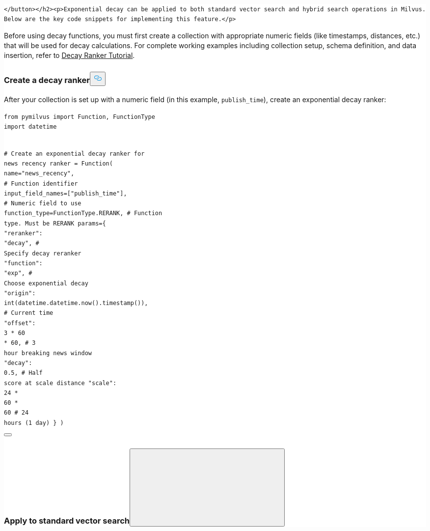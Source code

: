     </button></h2><p>Exponential decay can be applied to both standard vector search and hybrid search operations in Milvus. Below are the key code snippets for implementing this feature.</p>
<div class="alert note">
<p>Before using decay functions, you must first create a collection with appropriate numeric fields (like timestamps, distances, etc.) that will be used for decay calculations. For complete working examples including collection setup, schema definition, and data insertion, refer to <a href="/docs/tutorial-implement-a-time-based-ranking-in-milvus.md">Decay Ranker Tutorial</a>.</p>
</div>
<h3 id="Create-a-decay-ranker" class="common-anchor-header">Create a decay ranker<button data-href="#Create-a-decay-ranker" class="anchor-icon" translate="no">
      <svg translate="no"
        aria-hidden="true"
        focusable="false"
        height="20"
        version="1.1"
        viewBox="0 0 16 16"
        width="16"
      >
        <path
          fill="#0092E4"
          fill-rule="evenodd"
          d="M4 9h1v1H4c-1.5 0-3-1.69-3-3.5S2.55 3 4 3h4c1.45 0 3 1.69 3 3.5 0 1.41-.91 2.72-2 3.25V8.59c.58-.45 1-1.27 1-2.09C10 5.22 8.98 4 8 4H4c-.98 0-2 1.22-2 2.5S3 9 4 9zm9-3h-1v1h1c1 0 2 1.22 2 2.5S13.98 12 13 12H9c-.98 0-2-1.22-2-2.5 0-.83.42-1.64 1-2.09V6.25c-1.09.53-2 1.84-2 3.25C6 11.31 7.55 13 9 13h4c1.45 0 3-1.69 3-3.5S14.5 6 13 6z"
        ></path>
      </svg>
    </button></h3><p>After your collection is set up with a numeric field (in this example, <code translate="no">publish_time</code>), create an exponential decay ranker:</p>
<pre><code translate="no" class="language-python"><span class="hljs-keyword">from</span> pymilvus <span class="hljs-keyword">import</span> Function, FunctionType
<span class="hljs-keyword">import</span> datetime

<span class="hljs-comment"># Create an exponential decay ranker for news recency</span>
ranker = Function(
    name=<span class="hljs-string">&quot;news_recency&quot;</span>,                  <span class="hljs-comment"># Function identifier</span>
    input_field_names=[<span class="hljs-string">&quot;publish_time&quot;</span>],   <span class="hljs-comment"># Numeric field to use</span>
    function_type=FunctionType.RERANK,    <span class="hljs-comment"># Function type. Must be RERANK</span>
    params={
        <span class="hljs-string">&quot;reranker&quot;</span>: <span class="hljs-string">&quot;decay&quot;</span>,              <span class="hljs-comment"># Specify decay reranker</span>
        <span class="hljs-string">&quot;function&quot;</span>: <span class="hljs-string">&quot;exp&quot;</span>,                <span class="hljs-comment"># Choose exponential decay</span>
        <span class="hljs-string">&quot;origin&quot;</span>: <span class="hljs-built_in">int</span>(datetime.datetime.now().timestamp()),  <span class="hljs-comment"># Current time</span>
        <span class="hljs-string">&quot;offset&quot;</span>: <span class="hljs-number">3</span> * <span class="hljs-number">60</span> * <span class="hljs-number">60</span>,            <span class="hljs-comment"># 3 hour breaking news window</span>
        <span class="hljs-string">&quot;decay&quot;</span>: <span class="hljs-number">0.5</span>,                     <span class="hljs-comment"># Half score at scale distance</span>
        <span class="hljs-string">&quot;scale&quot;</span>: <span class="hljs-number">24</span> * <span class="hljs-number">60</span> * <span class="hljs-number">60</span>             <span class="hljs-comment"># 24 hours (1 day)</span>
    }
)
<button class="copy-code-btn"></button></code></pre>
<h3 id="Apply-to-standard-vector-search" class="common-anchor-header">Apply to standard vector search<button data-href="#Apply-to-standard-vector-search" class="anchor-icon" translate="no">
      <svg translate="no"
        aria-hidden="true"
        focusable="false"